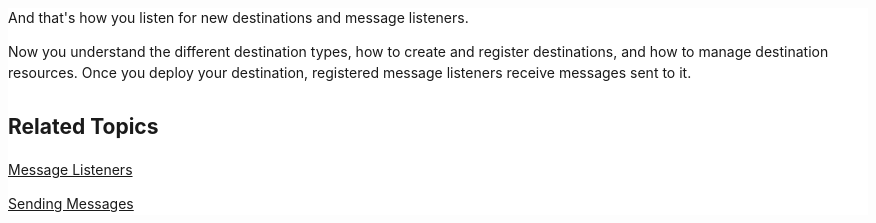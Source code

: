 And that's how you listen for new destinations and message listeners. 

Now you understand the different destination types, how to create and register
destinations, and how to manage destination resources. Once you deploy your
destination, registered message listeners receive messages sent to it. 

## Related Topics [](id=related-topics)

[Message Listeners](/develop/tutorials/-/knowledge_base/7-0/message-listeners) 

[Sending Messages](/develop/tutorials/-/knowledge_base/7-0/sending-messages)
